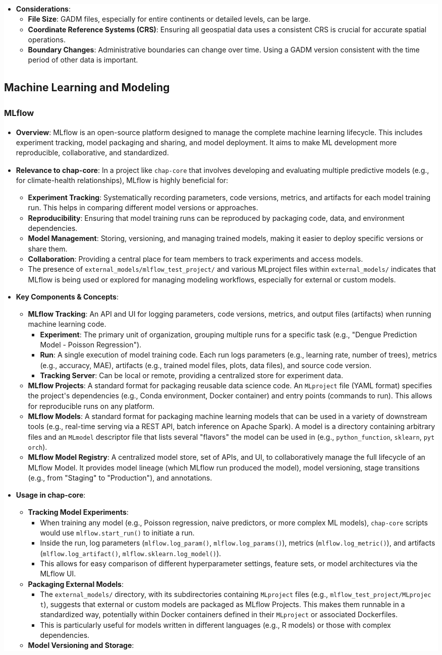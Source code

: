   - **Considerations**:
    - **File Size**: GADM files, especially for entire continents or detailed levels, can be large.
    - **Coordinate Reference Systems (CRS)**: Ensuring all geospatial data uses a consistent CRS is crucial for accurate spatial operations.
    - **Boundary Changes**: Administrative boundaries can change over time. Using a GADM version consistent with the time period of other data is important.

## Machine Learning and Modeling

### MLflow

- **Overview**: MLflow is an open-source platform designed to manage the complete machine learning lifecycle. This includes experiment tracking, model packaging and sharing, and model deployment. It aims to make ML development more reproducible, collaborative, and standardized.
- **Relevance to chap-core**: In a project like `chap-core` that involves developing and evaluating multiple predictive models (e.g., for climate-health relationships), MLflow is highly beneficial for:
  - **Experiment Tracking**: Systematically recording parameters, code versions, metrics, and artifacts for each model training run. This helps in comparing different model versions or approaches.
  - **Reproducibility**: Ensuring that model training runs can be reproduced by packaging code, data, and environment dependencies.
  - **Model Management**: Storing, versioning, and managing trained models, making it easier to deploy specific versions or share them.
  - **Collaboration**: Providing a central place for team members to track experiments and access models.
  - The presence of `external_models/mlflow_test_project/` and various MLproject files within `external_models/` indicates that MLflow is being used or explored for managing modeling workflows, especially for external or custom models.
- **Key Components & Concepts**:
  - **MLflow Tracking**: An API and UI for logging parameters, code versions, metrics, and output files (artifacts) when running machine learning code.
    - **Experiment**: The primary unit of organization, grouping multiple runs for a specific task (e.g., "Dengue Prediction Model - Poisson Regression").
    - **Run**: A single execution of model training code. Each run logs parameters (e.g., learning rate, number of trees), metrics (e.g., accuracy, MAE), artifacts (e.g., trained model files, plots, data files), and source code version.
    - **Tracking Server**: Can be local or remote, providing a centralized store for experiment data.
  - **MLflow Projects**: A standard format for packaging reusable data science code. An `MLproject` file (YAML format) specifies the project's dependencies (e.g., Conda environment, Docker container) and entry points (commands to run). This allows for reproducible runs on any platform.
  - **MLflow Models**: A standard format for packaging machine learning models that can be used in a variety of downstream tools (e.g., real-time serving via a REST API, batch inference on Apache Spark). A model is a directory containing arbitrary files and an `MLmodel` descriptor file that lists several "flavors" the model can be used in (e.g., `python_function`, `sklearn`, `pytorch`).
  - **MLflow Model Registry**: A centralized model store, set of APIs, and UI, to collaboratively manage the full lifecycle of an MLflow Model. It provides model lineage (which MLflow run produced the model), model versioning, stage transitions (e.g., from "Staging" to "Production"), and annotations.
- **Usage in chap-core**:

  - **Tracking Model Experiments**:
    - When training any model (e.g., Poisson regression, naive predictors, or more complex ML models), `chap-core` scripts would use `mlflow.start_run()` to initiate a run.
    - Inside the run, log parameters (`mlflow.log_param()`, `mlflow.log_params()`), metrics (`mlflow.log_metric()`), and artifacts (`mlflow.log_artifact()`, `mlflow.sklearn.log_model()`).
    - This allows for easy comparison of different hyperparameter settings, feature sets, or model architectures via the MLflow UI.
  - **Packaging External Models**:
    - The `external_models/` directory, with its subdirectories containing `MLproject` files (e.g., `mlflow_test_project/MLproject`), suggests that external or custom models are packaged as MLflow Projects. This makes them runnable in a standardized way, potentially within Docker containers defined in their `MLproject` or associated Dockerfiles.
    - This is particularly useful for models written in different languages (e.g., R models) or those with complex dependencies.
  - **Model Versioning and Storage**: